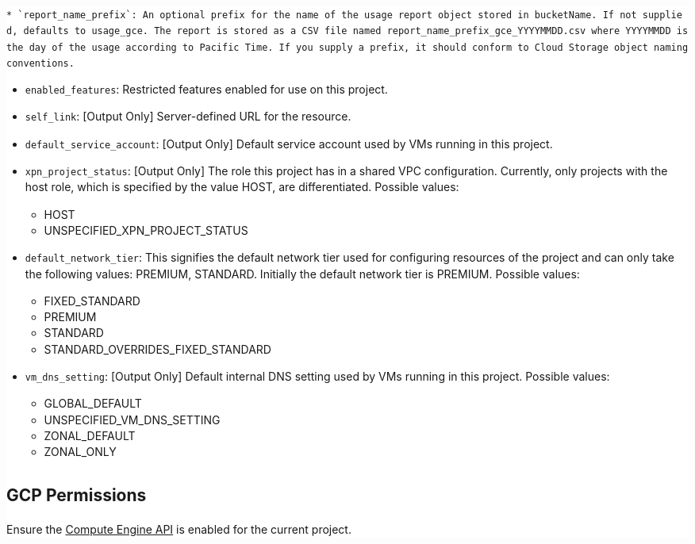     * `report_name_prefix`: An optional prefix for the name of the usage report object stored in bucketName. If not supplied, defaults to usage_gce. The report is stored as a CSV file named report_name_prefix_gce_YYYYMMDD.csv where YYYYMMDD is the day of the usage according to Pacific Time. If you supply a prefix, it should conform to Cloud Storage object naming conventions.

  * `enabled_features`: Restricted features enabled for use on this project.

  * `self_link`: [Output Only] Server-defined URL for the resource.

  * `default_service_account`: [Output Only] Default service account used by VMs running in this project.

  * `xpn_project_status`: [Output Only] The role this project has in a shared VPC configuration. Currently, only projects with the host role, which is specified by the value HOST, are differentiated.
  Possible values:
    * HOST
    * UNSPECIFIED_XPN_PROJECT_STATUS

  * `default_network_tier`: This signifies the default network tier used for configuring resources of the project and can only take the following values: PREMIUM, STANDARD. Initially the default network tier is PREMIUM.
  Possible values:
    * FIXED_STANDARD
    * PREMIUM
    * STANDARD
    * STANDARD_OVERRIDES_FIXED_STANDARD

  * `vm_dns_setting`: [Output Only] Default internal DNS setting used by VMs running in this project.
  Possible values:
    * GLOBAL_DEFAULT
    * UNSPECIFIED_VM_DNS_SETTING
    * ZONAL_DEFAULT
    * ZONAL_ONLY


## GCP Permissions

Ensure the [Compute Engine API](https://console.cloud.google.com/apis/library/compute.googleapis.com/) is enabled for the current project.

